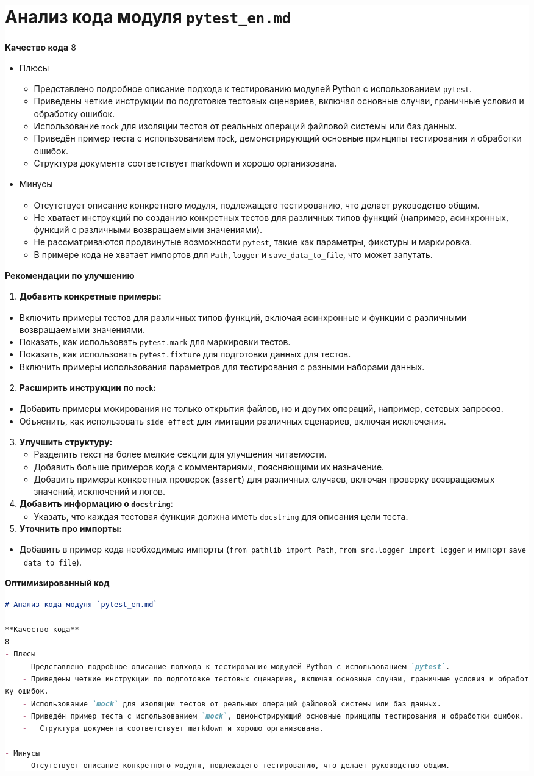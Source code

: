 # Анализ кода модуля `pytest_en.md`

**Качество кода**
8
- Плюсы
    - Представлено подробное описание подхода к тестированию модулей Python с использованием `pytest`.
    - Приведены четкие инструкции по подготовке тестовых сценариев, включая основные случаи, граничные условия и обработку ошибок.
    - Использование `mock` для изоляции тестов от реальных операций файловой системы или баз данных.
    -  Приведён пример теста с использованием `mock`, демонстрирующий основные принципы тестирования и обработки ошибок.
    -   Структура документа соответствует markdown и хорошо организована.

- Минусы
    - Отсутствует описание конкретного модуля, подлежащего тестированию, что делает руководство общим.
    - Не хватает инструкций по созданию конкретных тестов для различных типов функций (например, асинхронных, функций с различными возвращаемыми значениями).
    - Не рассматриваются продвинутые возможности `pytest`, такие как параметры, фикстуры и маркировка.
    -  В примере кода не хватает импортов для `Path`, `logger` и `save_data_to_file`, что может запутать.

**Рекомендации по улучшению**
1.  **Добавить конкретные примеры:**
   - Включить примеры тестов для различных типов функций, включая асинхронные и функции с различными возвращаемыми значениями.
   - Показать, как использовать `pytest.mark` для маркировки тестов.
   - Показать, как использовать `pytest.fixture` для подготовки данных для тестов.
   -  Включить примеры использования параметров для тестирования с разными наборами данных.
2.  **Расширить инструкции по `mock`:**
   - Добавить примеры мокирования не только открытия файлов, но и других операций, например, сетевых запросов.
   - Объяснить, как использовать `side_effect` для имитации различных сценариев, включая исключения.
3.  **Улучшить структуру:**
    - Разделить текст на более мелкие секции для улучшения читаемости.
    - Добавить больше примеров кода с комментариями, поясняющими их назначение.
    -  Добавить примеры конкретных проверок (`assert`) для различных случаев, включая проверку возвращаемых значений, исключений и логов.
4. **Добавить информацию о `docstring`**:
   - Указать, что каждая тестовая функция должна иметь `docstring` для описания цели теста.
5.  **Уточнить про импорты:**
   - Добавить в пример кода необходимые импорты (`from pathlib import Path`, `from src.logger import logger` и импорт `save_data_to_file`).

**Оптимизированный код**

```markdown
# Анализ кода модуля `pytest_en.md`

**Качество кода**
8
- Плюсы
    - Представлено подробное описание подхода к тестированию модулей Python с использованием `pytest`.
    - Приведены четкие инструкции по подготовке тестовых сценариев, включая основные случаи, граничные условия и обработку ошибок.
    - Использование `mock` для изоляции тестов от реальных операций файловой системы или баз данных.
    - Приведён пример теста с использованием `mock`, демонстрирующий основные принципы тестирования и обработки ошибок.
    -   Структура документа соответствует markdown и хорошо организована.

- Минусы
    - Отсутствует описание конкретного модуля, подлежащего тестированию, что делает руководство общим.
```